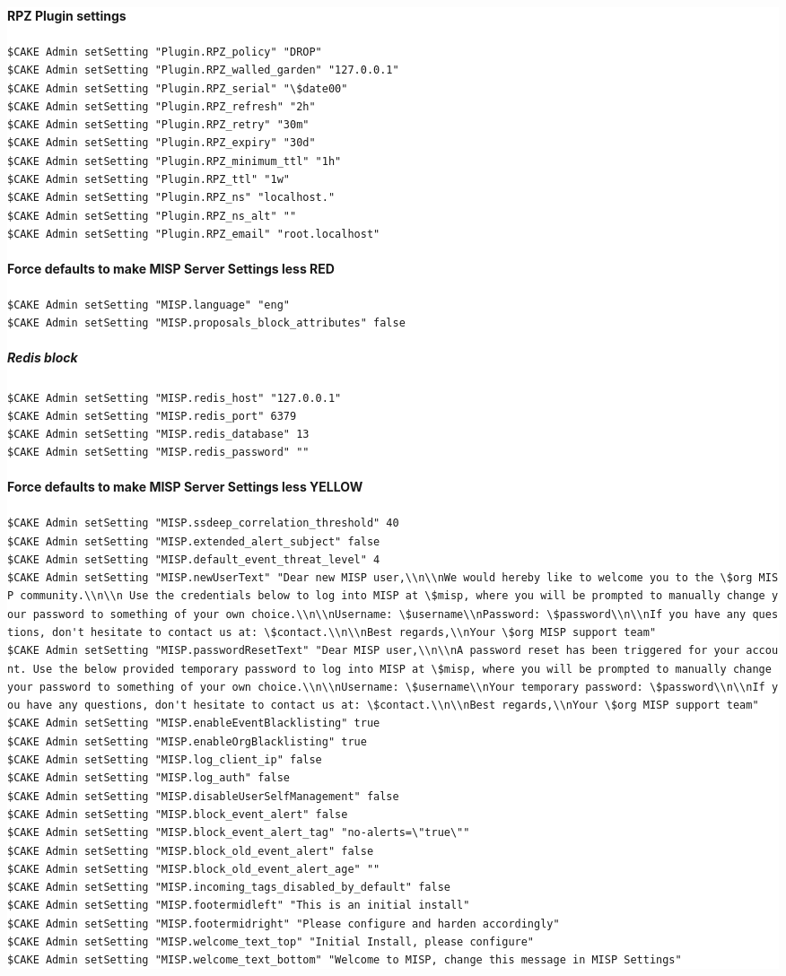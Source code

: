 #### RPZ Plugin settings
```
$CAKE Admin setSetting "Plugin.RPZ_policy" "DROP"
$CAKE Admin setSetting "Plugin.RPZ_walled_garden" "127.0.0.1"
$CAKE Admin setSetting "Plugin.RPZ_serial" "\$date00"
$CAKE Admin setSetting "Plugin.RPZ_refresh" "2h"
$CAKE Admin setSetting "Plugin.RPZ_retry" "30m"
$CAKE Admin setSetting "Plugin.RPZ_expiry" "30d"
$CAKE Admin setSetting "Plugin.RPZ_minimum_ttl" "1h"
$CAKE Admin setSetting "Plugin.RPZ_ttl" "1w"
$CAKE Admin setSetting "Plugin.RPZ_ns" "localhost."
$CAKE Admin setSetting "Plugin.RPZ_ns_alt" ""
$CAKE Admin setSetting "Plugin.RPZ_email" "root.localhost"
```

#### Force defaults to make MISP Server Settings less RED
```
$CAKE Admin setSetting "MISP.language" "eng"
$CAKE Admin setSetting "MISP.proposals_block_attributes" false
```

##### Redis block
```
$CAKE Admin setSetting "MISP.redis_host" "127.0.0.1"
$CAKE Admin setSetting "MISP.redis_port" 6379
$CAKE Admin setSetting "MISP.redis_database" 13
$CAKE Admin setSetting "MISP.redis_password" ""
```

#### Force defaults to make MISP Server Settings less YELLOW
```
$CAKE Admin setSetting "MISP.ssdeep_correlation_threshold" 40
$CAKE Admin setSetting "MISP.extended_alert_subject" false
$CAKE Admin setSetting "MISP.default_event_threat_level" 4
$CAKE Admin setSetting "MISP.newUserText" "Dear new MISP user,\\n\\nWe would hereby like to welcome you to the \$org MISP community.\\n\\n Use the credentials below to log into MISP at \$misp, where you will be prompted to manually change your password to something of your own choice.\\n\\nUsername: \$username\\nPassword: \$password\\n\\nIf you have any questions, don't hesitate to contact us at: \$contact.\\n\\nBest regards,\\nYour \$org MISP support team"
$CAKE Admin setSetting "MISP.passwordResetText" "Dear MISP user,\\n\\nA password reset has been triggered for your account. Use the below provided temporary password to log into MISP at \$misp, where you will be prompted to manually change your password to something of your own choice.\\n\\nUsername: \$username\\nYour temporary password: \$password\\n\\nIf you have any questions, don't hesitate to contact us at: \$contact.\\n\\nBest regards,\\nYour \$org MISP support team"
$CAKE Admin setSetting "MISP.enableEventBlacklisting" true
$CAKE Admin setSetting "MISP.enableOrgBlacklisting" true
$CAKE Admin setSetting "MISP.log_client_ip" false
$CAKE Admin setSetting "MISP.log_auth" false
$CAKE Admin setSetting "MISP.disableUserSelfManagement" false
$CAKE Admin setSetting "MISP.block_event_alert" false
$CAKE Admin setSetting "MISP.block_event_alert_tag" "no-alerts=\"true\""
$CAKE Admin setSetting "MISP.block_old_event_alert" false
$CAKE Admin setSetting "MISP.block_old_event_alert_age" ""
$CAKE Admin setSetting "MISP.incoming_tags_disabled_by_default" false
$CAKE Admin setSetting "MISP.footermidleft" "This is an initial install"
$CAKE Admin setSetting "MISP.footermidright" "Please configure and harden accordingly"
$CAKE Admin setSetting "MISP.welcome_text_top" "Initial Install, please configure"
$CAKE Admin setSetting "MISP.welcome_text_bottom" "Welcome to MISP, change this message in MISP Settings"
```
